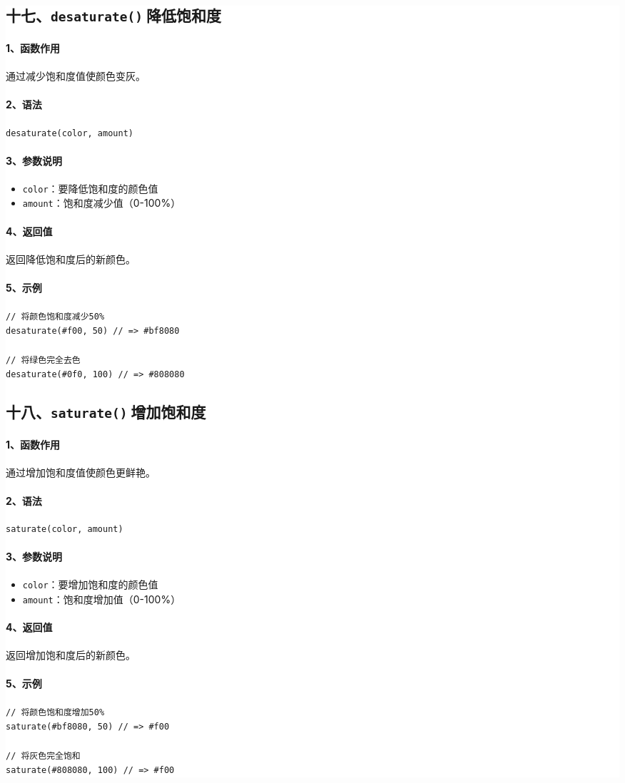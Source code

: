 ## 十七、`desaturate()` 降低饱和度

#### 1、函数作用

通过减少饱和度值使颜色变灰。

#### 2、语法

```styl
desaturate(color, amount)
```

#### 3、参数说明

- `color`：要降低饱和度的颜色值
- `amount`：饱和度减少值（0-100%）

#### 4、返回值

返回降低饱和度后的新颜色。

#### 5、示例

```styl
// 将颜色饱和度减少50%
desaturate(#f00, 50) // => #bf8080

// 将绿色完全去色
desaturate(#0f0, 100) // => #808080
```

## 十八、`saturate()` 增加饱和度

#### 1、函数作用

通过增加饱和度值使颜色更鲜艳。

#### 2、语法

```styl
saturate(color, amount)
```

#### 3、参数说明

- `color`：要增加饱和度的颜色值
- `amount`：饱和度增加值（0-100%）

#### 4、返回值

返回增加饱和度后的新颜色。

#### 5、示例

```styl
// 将颜色饱和度增加50%
saturate(#bf8080, 50) // => #f00

// 将灰色完全饱和
saturate(#808080, 100) // => #f00
```
